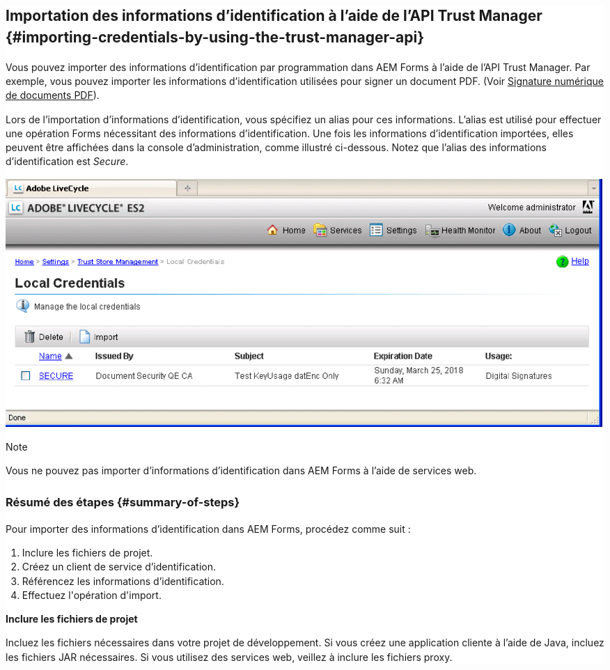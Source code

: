 ## Importation des informations d’identification à l’aide de l’API Trust Manager {#importing-credentials-by-using-the-trust-manager-api}

Vous pouvez importer des informations d’identification par programmation dans AEM Forms à l’aide de l’API Trust Manager. Par exemple, vous pouvez importer les informations d’identification utilisées pour signer un document PDF. (Voir [Signature numérique de documents PDF](/help/forms/developing/digitally-signing-certifying-documents.md#digitally-signing-pdf-documents)).

Lors de l’importation d’informations d’identification, vous spécifiez un alias pour ces informations. L’alias est utilisé pour effectuer une opération Forms nécessitant des informations d’identification. Une fois les informations d’identification importées, elles peuvent être affichées dans la console d’administration, comme illustré ci-dessous. Notez que l’alias des informations d’identification est *Secure*.

![www_www_truststore](assets/ww_ww_truststore.png)

>[!NOTE]
>
>Vous ne pouvez pas importer d’informations d’identification dans AEM Forms à l’aide de services web.

### Résumé des étapes {#summary-of-steps}

Pour importer des informations d’identification dans AEM Forms, procédez comme suit :

1. Inclure les fichiers de projet.
1. Créez un client de service d’identification.
1. Référencez les informations d’identification.
1. Effectuez l&#39;opération d&#39;import.

**Inclure les fichiers de projet**

Incluez les fichiers nécessaires dans votre projet de développement. Si vous créez une application cliente à l’aide de Java, incluez les fichiers JAR nécessaires. Si vous utilisez des services web, veillez à inclure les fichiers proxy.
